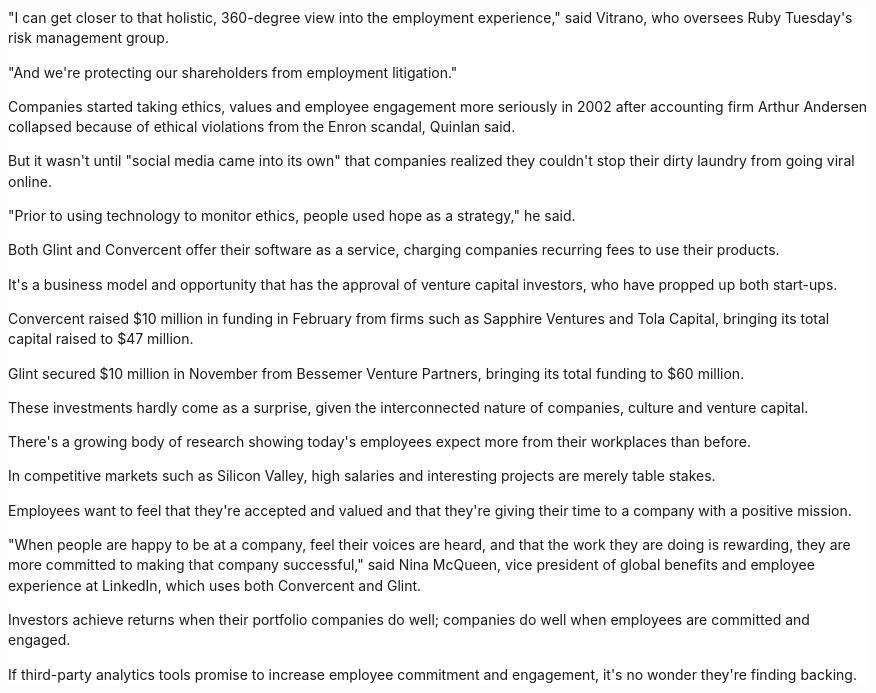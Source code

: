 
"I can get closer to that holistic, 360-degree view into the employment experience," said Vitrano, who oversees Ruby Tuesday's risk management group.


"And we're protecting our shareholders from employment litigation."


Companies started taking ethics, values and employee engagement more seriously in 2002 after accounting firm Arthur Andersen collapsed because of ethical violations from the Enron scandal, Quinlan said.


But it wasn't until "social media came into its own" that companies realized they couldn't stop their dirty laundry from going viral online.


"Prior to using technology to monitor ethics, people used hope as a strategy," he said.


Both Glint and Convercent offer their software as a service, charging companies recurring fees to use their products.


It's a business model and opportunity that has the approval of venture capital investors, who have propped up both start-ups.


Convercent raised $10 million in funding in February from firms such as Sapphire Ventures and Tola Capital, bringing its total capital raised to $47 million.


Glint secured $10 million in November from Bessemer Venture Partners, bringing its total funding to $60 million.


These investments hardly come as a surprise, given the interconnected nature of companies, culture and venture capital.


There's a growing body of research showing today's employees expect more from their workplaces than before.


In competitive markets such as Silicon Valley, high salaries and interesting projects are merely table stakes.


Employees want to feel that they're accepted and valued and that they're giving their time to a company with a positive mission.


"When people are happy to be at a company, feel their voices are heard, and that the work they are doing is rewarding, they are more committed to making that company successful," said Nina McQueen, vice president of global benefits and employee experience at LinkedIn, which uses both Convercent and Glint.


Investors achieve returns when their portfolio companies do well; companies do well when employees are committed and engaged.


If third-party analytics tools promise to increase employee commitment and engagement, it's no wonder they're finding backing.
